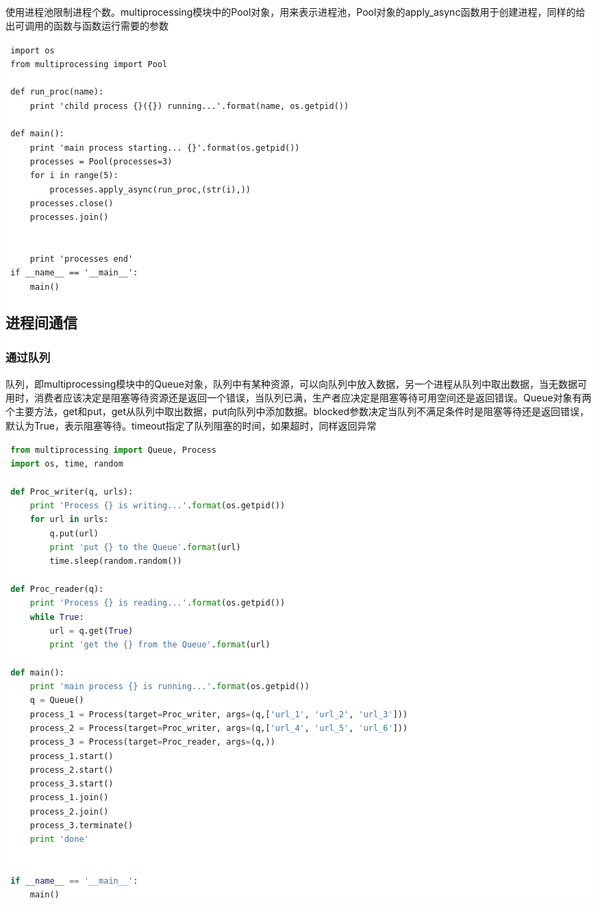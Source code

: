 使用进程池限制进程个数。multiprocessing模块中的Pool对象，用来表示进程池，Pool对象的apply_async函数用于创建进程，同样的给出可调用的函数与函数运行需要的参数
```
 import os
 from multiprocessing import Pool
 
 def run_proc(name):
     print 'child process {}({}) running...'.format(name, os.getpid())
 
 def main():
     print 'main process starting... {}'.format(os.getpid())
     processes = Pool(processes=3)
     for i in range(5):
         processes.apply_async(run_proc,(str(i),))
     processes.close()
     processes.join()
 
 
     print 'processes end'
 if __name__ == '__main__':
     main()
```
## 进程间通信

### 通过队列

队列，即multiprocessing模块中的Queue对象，队列中有某种资源，可以向队列中放入数据，另一个进程从队列中取出数据，当无数据可用时，消费者应该决定是阻塞等待资源还是返回一个错误，当队列已满，生产者应决定是阻塞等待可用空间还是返回错误。Queue对象有两个主要方法，get和put，get从队列中取出数据，put向队列中添加数据。blocked参数决定当队列不满足条件时是阻塞等待还是返回错误，默认为True，表示阻塞等待。timeout指定了队列阻塞的时间，如果超时，同样返回异常

```python
 from multiprocessing import Queue, Process
 import os, time, random
 
 def Proc_writer(q, urls):
     print 'Process {} is writing...'.format(os.getpid())
     for url in urls:
         q.put(url)
         print 'put {} to the Queue'.format(url)
         time.sleep(random.random())
 
 def Proc_reader(q):
     print 'Process {} is reading...'.format(os.getpid())
     while True:
         url = q.get(True)
         print 'get the {} from the Queue'.format(url)
 
 def main():
     print 'main process {} is running...'.format(os.getpid())
     q = Queue()
     process_1 = Process(target=Proc_writer, args=(q,['url_1', 'url_2', 'url_3']))
     process_2 = Process(target=Proc_writer, args=(q,['url_4', 'url_5', 'url_6']))
     process_3 = Process(target=Proc_reader, args=(q,))
     process_1.start()
     process_2.start()
     process_3.start()
     process_1.join()
     process_2.join()
     process_3.terminate()
     print 'done'
 
 
 if __name__ == '__main__':
     main()

```